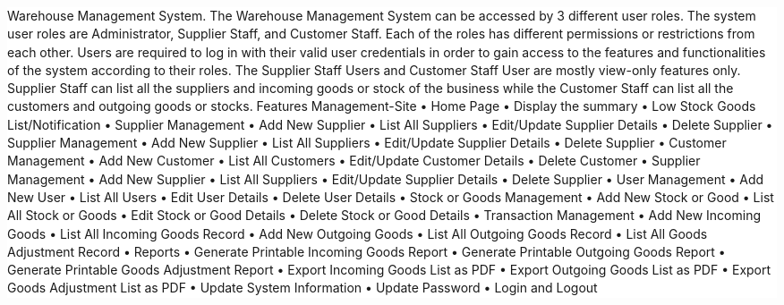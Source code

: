 Warehouse Management System.
The Warehouse Management System can be accessed by 3 different user roles. The system user roles are Administrator, Supplier Staff, and Customer Staff. Each of the roles has different permissions or restrictions from each other. Users are required to log in with their valid user credentials in order to gain access to the features and functionalities of the system according to their roles.
The Supplier Staff Users and Customer Staff User are mostly view-only features only. Supplier Staff can list all the suppliers and incoming goods or stock of the business while the Customer Staff can list all the customers and outgoing goods or stocks.
Features
Management-Site
•	Home Page
•	Display the summary
•	Low Stock Goods List/Notification
•	Supplier Management
•	Add New Supplier
•	List All Suppliers
•	Edit/Update Supplier Details
•	Delete Supplier
•	Supplier Management
•	Add New Supplier
•	List All Suppliers
•	Edit/Update Supplier Details
•	Delete Supplier
•	Customer Management
•	Add New Customer
•	List All Customers
•	Edit/Update Customer Details
•	Delete Customer
•	Supplier Management
•	Add New Supplier
•	List All Suppliers
•	Edit/Update Supplier Details
•	Delete Supplier
•	User Management
•	Add New User
•	List All Users
•	Edit User Details
•	Delete User Details
•	Stock or Goods Management
•	Add New Stock or Good
•	List All Stock or Goods
•	Edit Stock or Good Details
•	Delete Stock or Good Details
•	Transaction Management
•	Add New Incoming Goods
•	List All Incoming Goods Record
•	Add New Outgoing Goods
•	List All Outgoing Goods Record
•	List All Goods Adjustment Record
•	Reports
•	Generate Printable Incoming Goods Report
•	Generate Printable Outgoing Goods Report
•	Generate Printable Goods Adjustment Report
•	Export Incoming Goods List as PDF
•	Export Outgoing Goods List as PDF
•	Export Goods Adjustment List as PDF
•	Update System Information
•	Update Password
•	Login and Logout
